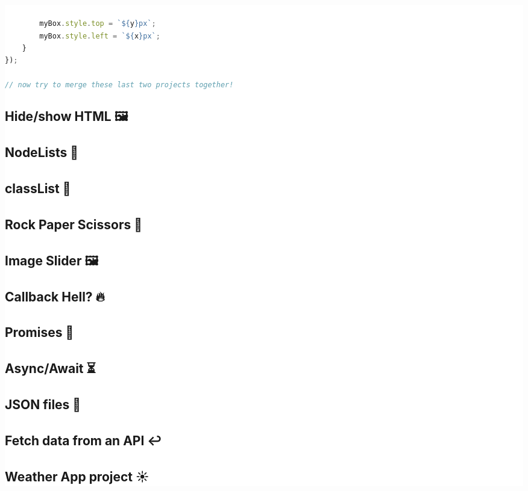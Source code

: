 ```js

        myBox.style.top = `${y}px`;
        myBox.style.left = `${x}px`;
    }
});

// now try to merge these last two projects together!
```
## Hide/show HTML 🖼
## NodeLists 📃
## classList 🧾
## Rock Paper Scissors 👊
## Image Slider 🖼️
## Callback Hell? 🔥
## Promises 🤞
## Async/Await ⏳
## JSON files 📄
## Fetch data from an API ↩️
## Weather App project ☀️